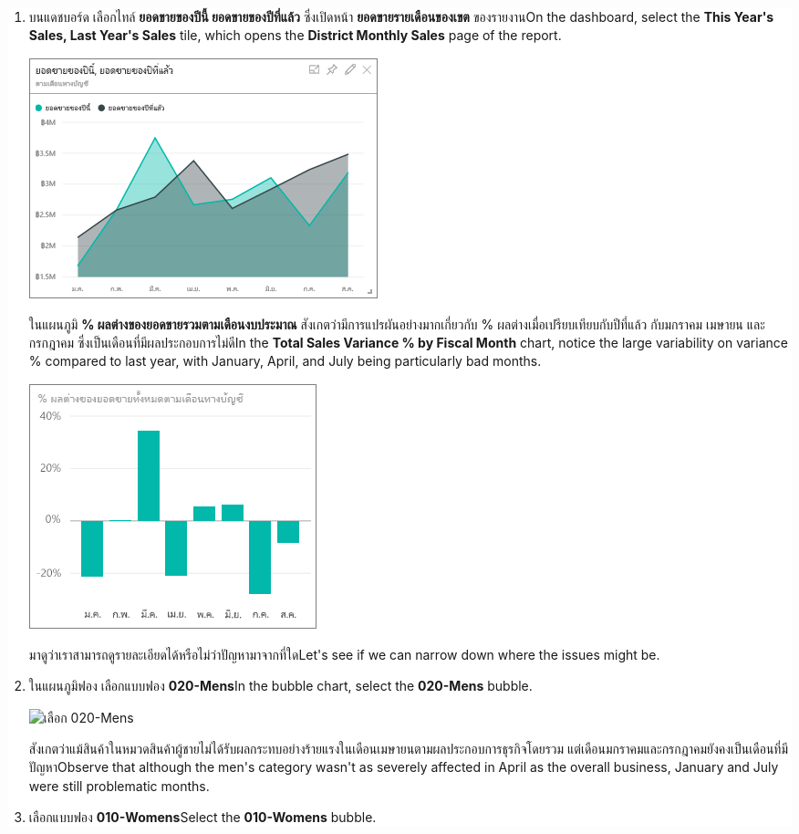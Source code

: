 1. <span data-ttu-id="7ec2d-165">บนแดชบอร์ด เลือกไทล์ **ยอดขายของปีนี้ ยอดขายของปีที่แล้ว** ซึ่งเปิดหน้า **ยอดขายรายเดือนของเขต** ของรายงาน</span><span class="sxs-lookup"><span data-stu-id="7ec2d-165">On the dashboard, select the **This Year's Sales, Last Year's Sales** tile, which opens the **District Monthly Sales** page of the report.</span></span>

   ![ไทล์ยอดขายของปีนี้, ยอดขายของปีที่แล้ว](media/sample-retail-analysis/pbi_sample_retanlareacht.png)

   <span data-ttu-id="7ec2d-167">ในแผนภูมิ **% ผลต่างของยอดขายรวมตามเดือนงบประมาณ** สังเกตว่ามีการแปรผันอย่างมากเกี่ยวกับ % ผลต่างเมื่อเปรียบเทียบกับปีที่แล้ว กับมกราคม เมษายน และกรกฎาคม ซึ่งเป็นเดือนที่มีผลประกอบการไม่ดี</span><span class="sxs-lookup"><span data-stu-id="7ec2d-167">In the **Total Sales Variance % by Fiscal Month** chart, notice the large variability on variance % compared to last year, with January, April, and July being particularly bad months.</span></span>

   ![% ผลต่างของยอดขายรวมตามเดือนงบประมาณ](media/sample-retail-analysis/pbi_sample_retanlsalesvarcol.png)

   <span data-ttu-id="7ec2d-169">มาดูว่าเราสามารถดูรายละเอียดได้หรือไม่ว่าปัญหามาจากที่ใด</span><span class="sxs-lookup"><span data-stu-id="7ec2d-169">Let's see if we can narrow down where the issues might be.</span></span>
2. <span data-ttu-id="7ec2d-170">ในแผนภูมิฟอง เลือกแบบฟอง **020-Mens**</span><span class="sxs-lookup"><span data-stu-id="7ec2d-170">In the bubble chart, select the **020-Mens** bubble.</span></span>

   ![เลือก 020-Mens](media/sample-retail-analysis/retail11.png)  

   <span data-ttu-id="7ec2d-172">สังเกตว่าแม้สินค้าในหมวดสินค้าผู้ชายไม่ได้รับผลกระทบอย่างร้ายแรงในเดือนเมษายนตามผลประกอบการธุรกิจโดยรวม แต่เดือนมกราคมและกรกฎาคมยังคงเป็นเดือนที่มีปัญหา</span><span class="sxs-lookup"><span data-stu-id="7ec2d-172">Observe that although the men's category wasn't as severely affected in April as the overall business, January and July were still problematic months.</span></span>
1. <span data-ttu-id="7ec2d-173">เลือกแบบฟอง **010-Womens**</span><span class="sxs-lookup"><span data-stu-id="7ec2d-173">Select the **010-Womens** bubble.</span></span>
